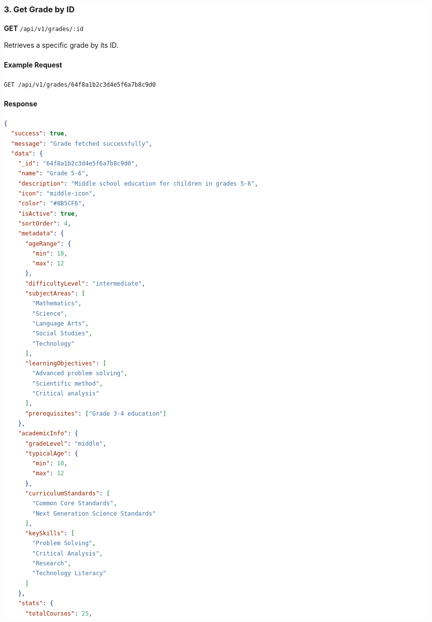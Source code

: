 ### 3. Get Grade by ID

**GET** `/api/v1/grades/:id`

Retrieves a specific grade by its ID.

#### Example Request

```
GET /api/v1/grades/64f8a1b2c3d4e5f6a7b8c9d0
```

#### Response

```json
{
  "success": true,
  "message": "Grade fetched successfully",
  "data": {
    "_id": "64f8a1b2c3d4e5f6a7b8c9d0",
    "name": "Grade 5-6",
    "description": "Middle school education for children in grades 5-6",
    "icon": "middle-icon",
    "color": "#8B5CF6",
    "isActive": true,
    "sortOrder": 4,
    "metadata": {
      "ageRange": {
        "min": 10,
        "max": 12
      },
      "difficultyLevel": "intermediate",
      "subjectAreas": [
        "Mathematics",
        "Science",
        "Language Arts",
        "Social Studies",
        "Technology"
      ],
      "learningObjectives": [
        "Advanced problem solving",
        "Scientific method",
        "Critical analysis"
      ],
      "prerequisites": ["Grade 3-4 education"]
    },
    "academicInfo": {
      "gradeLevel": "middle",
      "typicalAge": {
        "min": 10,
        "max": 12
      },
      "curriculumStandards": [
        "Common Core Standards",
        "Next Generation Science Standards"
      ],
      "keySkills": [
        "Problem Solving",
        "Critical Analysis",
        "Research",
        "Technology Literacy"
      ]
    },
    "stats": {
      "totalCourses": 25,
```